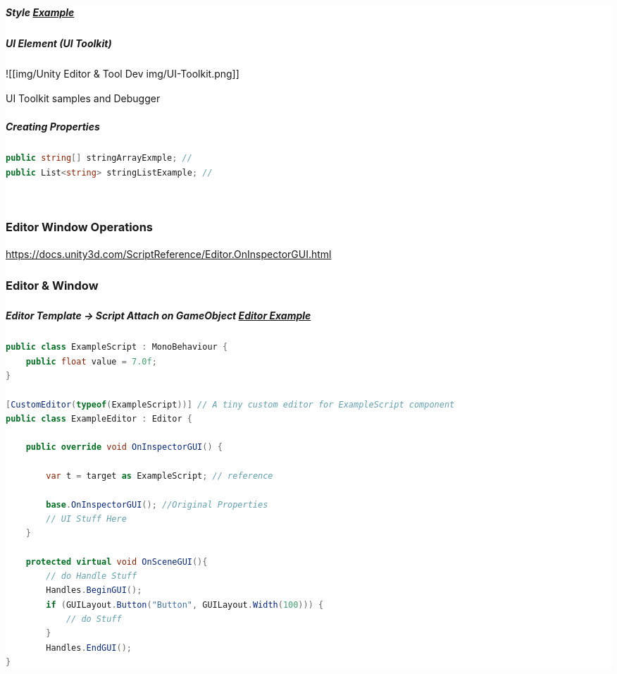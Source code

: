 ##### Style [Example](https://www.xuanyusong.com/archives/3860)

  

##### UI Element (UI Toolkit)
![[img/Unity Editor & Tool Dev img/UI-Toolkit.png]]


UI Toolkit samples and Debugger

  

##### Creating Properties

```C#
public string[] stringArrayExmple; // 
public List<string> stringListExample; // 
```

<br>  


### Editor Window Operations
https://docs.unity3d.com/ScriptReference/Editor.OnInspectorGUI.html

### Editor & Window

##### Editor Template → Script Attach on GameObject [Editor Example](http://www.vmetu.com/blog/unity-editor-zi-ding-yi-chuang-kou.htmlE)

```C#
public class ExampleScript : MonoBehaviour {
    public float value = 7.0f;
}

[CustomEditor(typeof(ExampleScript))] // A tiny custom editor for ExampleScript component
public class ExampleEditor : Editor {
    
    public override void OnInspectorGUI() {
    
        var t = target as ExampleScript; // reference 
    
        base.OnInspectorGUI(); //Original Properties
        // UI Stuff Here
    }
    
    protected virtual void OnSceneGUI(){
        // do Handle Stuff
        Handles.BeginGUI();
        if (GUILayout.Button("Button", GUILayout.Width(100))) {
            // do Stuff
        }
        Handles.EndGUI();
}
```
